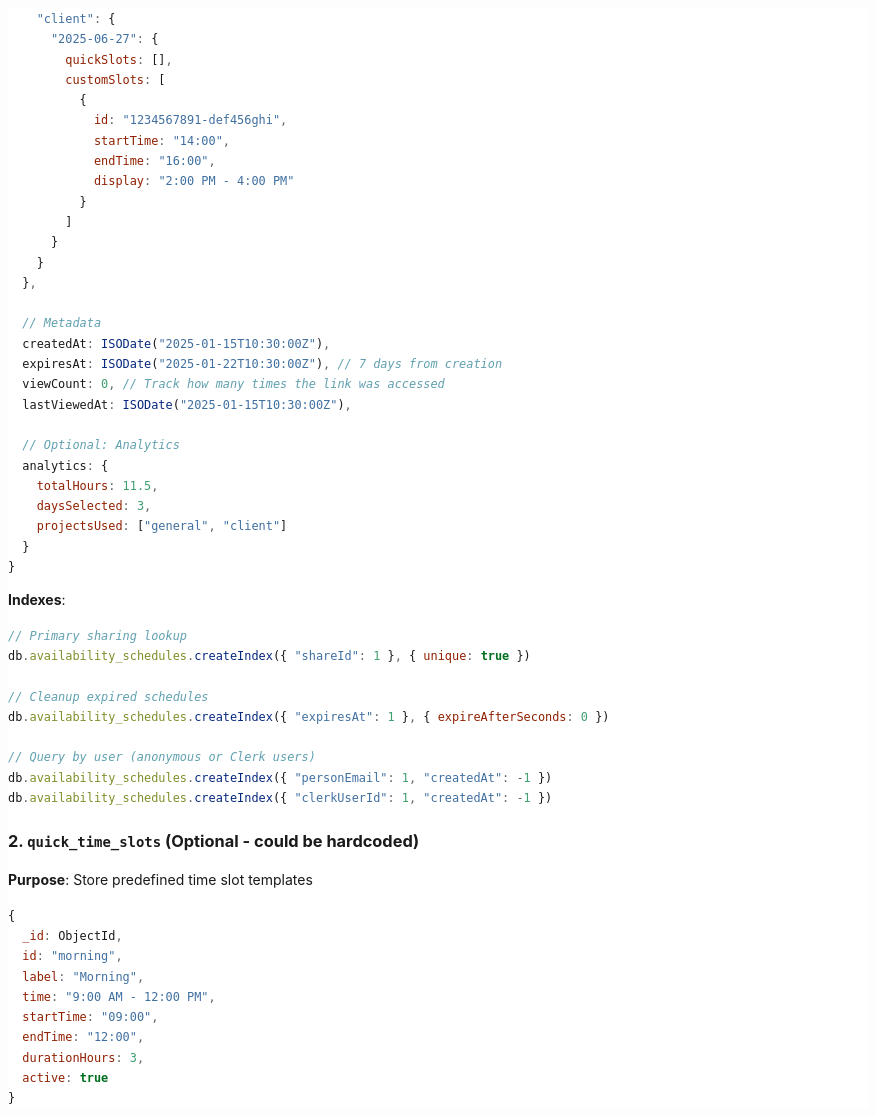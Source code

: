 ```javascript
    "client": {
      "2025-06-27": {
        quickSlots: [],
        customSlots: [
          {
            id: "1234567891-def456ghi",
            startTime: "14:00", 
            endTime: "16:00",
            display: "2:00 PM - 4:00 PM"
          }
        ]
      }
    }
  },
  
  // Metadata
  createdAt: ISODate("2025-01-15T10:30:00Z"),
  expiresAt: ISODate("2025-01-22T10:30:00Z"), // 7 days from creation
  viewCount: 0, // Track how many times the link was accessed
  lastViewedAt: ISODate("2025-01-15T10:30:00Z"),
  
  // Optional: Analytics
  analytics: {
    totalHours: 11.5,
    daysSelected: 3,
    projectsUsed: ["general", "client"]
  }
}
```

**Indexes**:
```javascript
// Primary sharing lookup
db.availability_schedules.createIndex({ "shareId": 1 }, { unique: true })

// Cleanup expired schedules
db.availability_schedules.createIndex({ "expiresAt": 1 }, { expireAfterSeconds: 0 })

// Query by user (anonymous or Clerk users)
db.availability_schedules.createIndex({ "personEmail": 1, "createdAt": -1 })
db.availability_schedules.createIndex({ "clerkUserId": 1, "createdAt": -1 })
```

### 2. `quick_time_slots` (Optional - could be hardcoded)
**Purpose**: Store predefined time slot templates

```javascript
{
  _id: ObjectId,
  id: "morning",
  label: "Morning", 
  time: "9:00 AM - 12:00 PM",
  startTime: "09:00",
  endTime: "12:00",
  durationHours: 3,
  active: true
}
```
